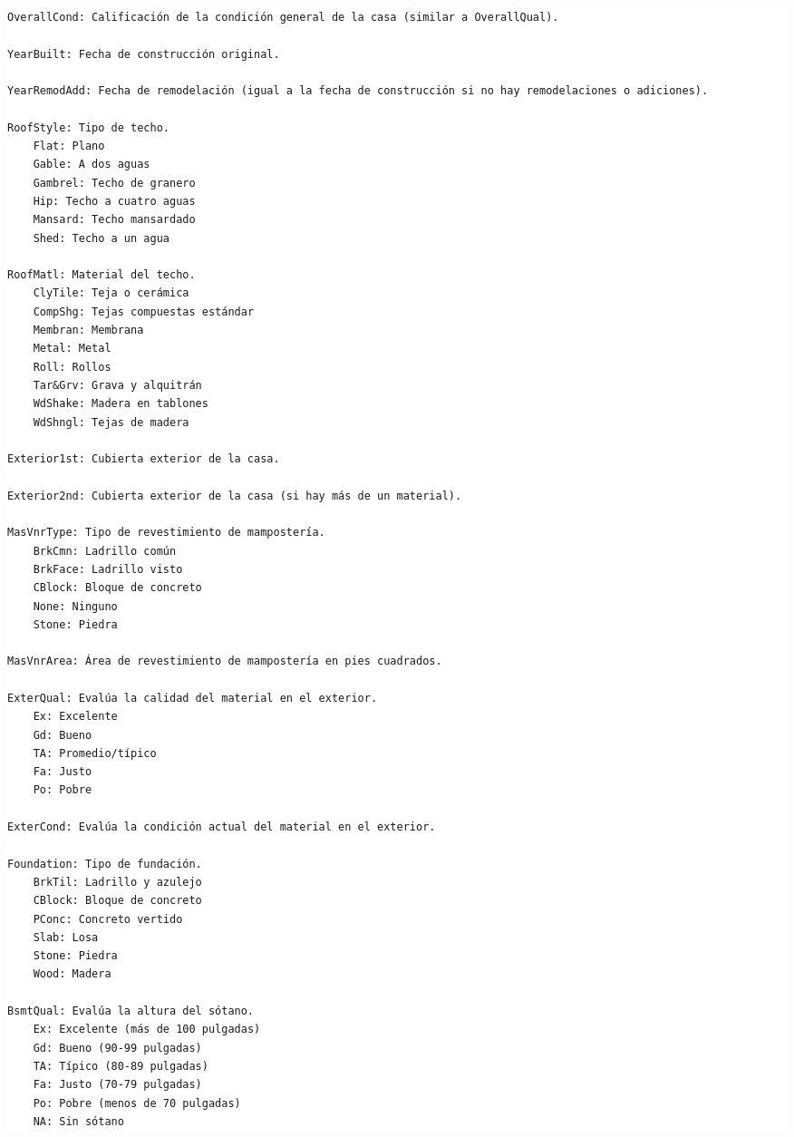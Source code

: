     OverallCond: Calificación de la condición general de la casa (similar a OverallQual).

    YearBuilt: Fecha de construcción original.

    YearRemodAdd: Fecha de remodelación (igual a la fecha de construcción si no hay remodelaciones o adiciones).

    RoofStyle: Tipo de techo.
        Flat: Plano
        Gable: A dos aguas
        Gambrel: Techo de granero
        Hip: Techo a cuatro aguas
        Mansard: Techo mansardado
        Shed: Techo a un agua

    RoofMatl: Material del techo.
        ClyTile: Teja o cerámica
        CompShg: Tejas compuestas estándar
        Membran: Membrana
        Metal: Metal
        Roll: Rollos
        Tar&Grv: Grava y alquitrán
        WdShake: Madera en tablones
        WdShngl: Tejas de madera

    Exterior1st: Cubierta exterior de la casa.

    Exterior2nd: Cubierta exterior de la casa (si hay más de un material).

    MasVnrType: Tipo de revestimiento de mampostería.
        BrkCmn: Ladrillo común
        BrkFace: Ladrillo visto
        CBlock: Bloque de concreto
        None: Ninguno
        Stone: Piedra

    MasVnrArea: Área de revestimiento de mampostería en pies cuadrados.

    ExterQual: Evalúa la calidad del material en el exterior.
        Ex: Excelente
        Gd: Bueno
        TA: Promedio/típico
        Fa: Justo
        Po: Pobre

    ExterCond: Evalúa la condición actual del material en el exterior.

    Foundation: Tipo de fundación.
        BrkTil: Ladrillo y azulejo
        CBlock: Bloque de concreto
        PConc: Concreto vertido
        Slab: Losa
        Stone: Piedra
        Wood: Madera

    BsmtQual: Evalúa la altura del sótano.
        Ex: Excelente (más de 100 pulgadas)
        Gd: Bueno (90-99 pulgadas)
        TA: Típico (80-89 pulgadas)
        Fa: Justo (70-79 pulgadas)
        Po: Pobre (menos de 70 pulgadas)
        NA: Sin sótano
